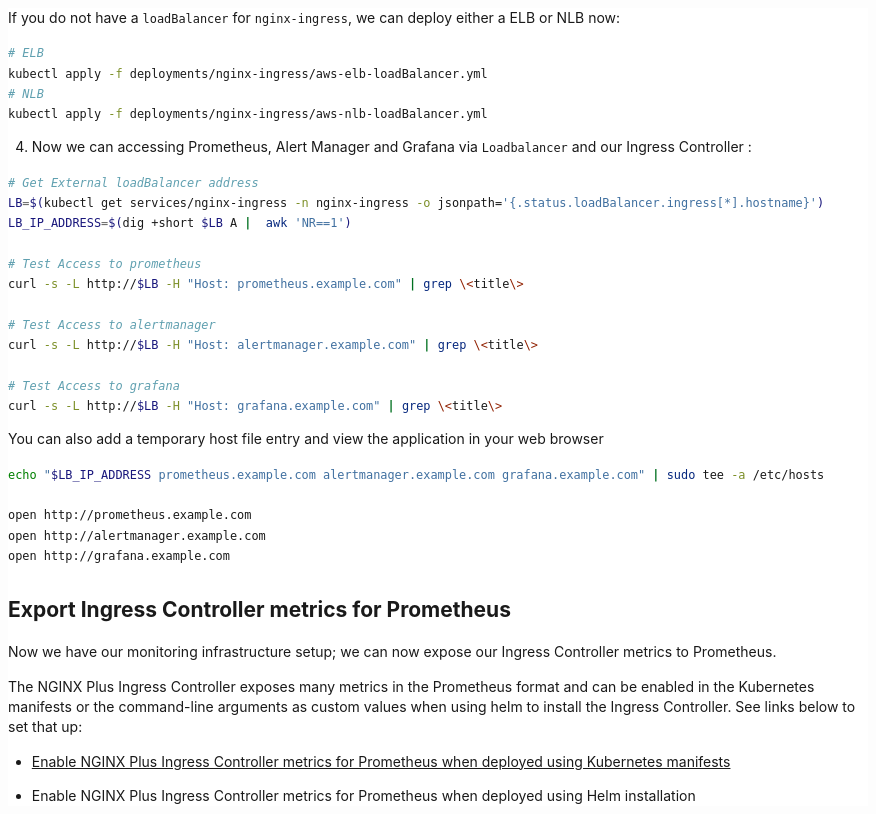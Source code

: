 If you do not have a `loadBalancer` for `nginx-ingress`, we can deploy either a
ELB or NLB now:

```bash
# ELB
kubectl apply -f deployments/nginx-ingress/aws-elb-loadBalancer.yml
# NLB
kubectl apply -f deployments/nginx-ingress/aws-nlb-loadBalancer.yml
```

4. Now we can accessing Prometheus, Alert Manager and Grafana via `Loadbalancer`
   and our Ingress Controller :

```bash
# Get External loadBalancer address 
LB=$(kubectl get services/nginx-ingress -n nginx-ingress -o jsonpath='{.status.loadBalancer.ingress[*].hostname}')
LB_IP_ADDRESS=$(dig +short $LB A |  awk 'NR==1')

# Test Access to prometheus
curl -s -L http://$LB -H "Host: prometheus.example.com" | grep \<title\>

# Test Access to alertmanager
curl -s -L http://$LB -H "Host: alertmanager.example.com" | grep \<title\>

# Test Access to grafana
curl -s -L http://$LB -H "Host: grafana.example.com" | grep \<title\>        
```

You can also add a temporary host file entry and view the application in your
web browser

```bash
echo "$LB_IP_ADDRESS prometheus.example.com alertmanager.example.com grafana.example.com" | sudo tee -a /etc/hosts

open http://prometheus.example.com
open http://alertmanager.example.com
open http://grafana.example.com
```

## Export Ingress Controller metrics for Prometheus

Now we have our monitoring infrastructure setup; we can now expose our Ingress
Controller metrics to Prometheus.

The NGINX Plus Ingress Controller exposes many metrics in the Prometheus format
and can be enabled in the Kubernetes manifests or the command-line arguments as
custom values when using helm to install the Ingress Controller. See links below
to set that up:

 * [Enable NGINX Plus Ingress Controller metrics for Prometheus when deployed
   using Kubernetes
   manifests](nginx-plus-ingress-controller-prometheus-manifests-install.md)
   
 * Enable NGINX Plus Ingress Controller metrics for Prometheus when deployed
   using Helm installation
